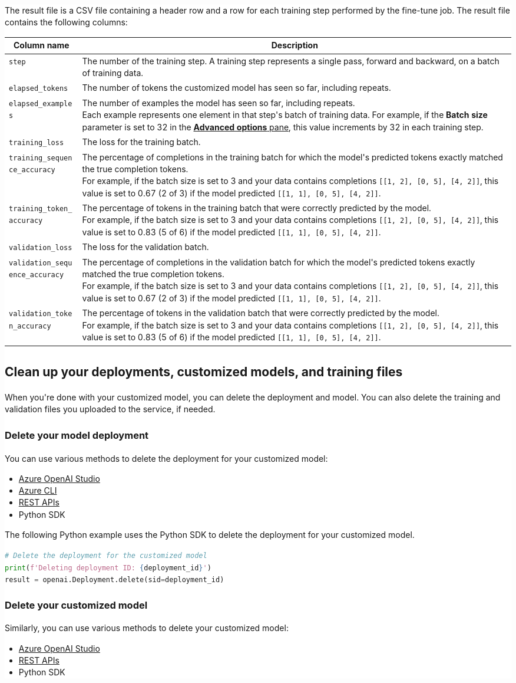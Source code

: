 The result file is a CSV file containing a header row and a row for each training step performed by the fine-tune job.  The result file contains the following columns:

| Column name | Description |
| --- | --- |
| `step` | The number of the training step. A training step represents a single pass, forward and backward, on a batch of training data. |
| `elapsed_tokens` | The number of tokens the customized model has seen so far, including repeats. |
| `elapsed_examples` | The number of examples the model has seen so far, including repeats.<br>Each example represents one element in that step's batch of training data. For example, if the **Batch size** parameter is set to 32 in the [**Advanced options** pane](#choose-advanced-options), this value increments by 32 in each training step. |
| `training_loss` | The loss for the training batch. |
| `training_sequence_accuracy` | The percentage of completions in the training batch for which the model's predicted tokens exactly matched the true completion tokens.<br>For example, if the batch size is set to 3 and your data contains completions `[[1, 2], [0, 5], [4, 2]]`, this value is set to 0.67 (2 of 3) if the model predicted `[[1, 1], [0, 5], [4, 2]]`. |
| `training_token_accuracy` | The percentage of tokens in the training batch that were correctly predicted by the model.<br>For example, if the batch size is set to 3 and your data contains completions `[[1, 2], [0, 5], [4, 2]]`, this value is set to 0.83 (5 of 6) if the model predicted `[[1, 1], [0, 5], [4, 2]]`. |
| `validation_loss` | The loss for the validation batch. |
| `validation_sequence_accuracy` | The percentage of completions in the validation batch for which the model's predicted tokens exactly matched the true completion tokens.<br>For example, if the batch size is set to 3 and your data contains completions `[[1, 2], [0, 5], [4, 2]]`, this value is set to 0.67 (2 of 3) if the model predicted `[[1, 1], [0, 5], [4, 2]]`. |
| `validation_token_accuracy` | The percentage of tokens in the validation batch that were correctly predicted by the model.<br>For example, if the batch size is set to 3 and your data contains completions `[[1, 2], [0, 5], [4, 2]]`, this value is set to 0.83 (5 of 6) if the model predicted `[[1, 1], [0, 5], [4, 2]]`. |

## Clean up your deployments, customized models, and training files

When you're done with your customized model, you can delete the deployment and model. You can also delete the training and validation files you uploaded to the service, if needed. 

### Delete your model deployment

You can use various methods to delete the deployment for your customized model:

- [Azure OpenAI Studio](../how-to/fine-tuning.md?pivots=programming-language-studio#delete-your-model-deployment)</a>
- [Azure CLI](/cli/azure/cognitiveservices/account/deployment?preserve-view=true#az-cognitiveservices-account-deployment-delete)
- [REST APIs](/rest/api/cognitiveservices/azureopenaipreview/deployments/delete)
- Python SDK

The following Python example uses the Python SDK to delete the deployment for your customized model.

```python
# Delete the deployment for the customized model
print(f'Deleting deployment ID: {deployment_id}')
result = openai.Deployment.delete(sid=deployment_id)
```

### Delete your customized model

Similarly, you can use various methods to delete your customized model:

- [Azure OpenAI Studio](../how-to/fine-tuning.md?pivots=programming-language-studio#delete-your-customized-model)
- [REST APIs](/rest/api/cognitiveservices/azureopenaipreview/fine-tunes/delete) 
- Python SDK
